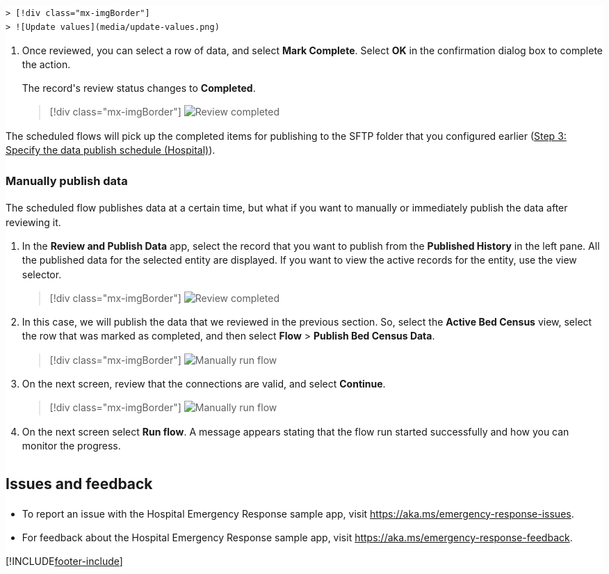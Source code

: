     > [!div class="mx-imgBorder"] 
    > ![Update values](media/update-values.png)

1. Once reviewed, you can select a row of data, and select **Mark Complete**. Select **OK** in the confirmation dialog box to complete the action.

    The record's review status changes to **Completed**.

    > [!div class="mx-imgBorder"] 
    > ![Review completed](media/review-completed.png)

The scheduled flows will pick up the completed items for publishing to the SFTP folder that you configured earlier ([Step 3: Specify the data publish schedule (Hospital)](#step-3-specify-the-data-publish-schedule-hospital)).

### Manually publish data

The scheduled flow publishes data at a certain time, but what if you want to manually or immediately publish the data after reviewing it. 

1.  In the **Review and Publish Data** app, select the record that you want to publish from the **Published History** in the left pane. All the published data for the selected entity are displayed. If you want to view the active records for the entity, use the view selector.

    > [!div class="mx-imgBorder"] 
    > ![Review completed](media/manual-data-publish.png)

1. In this case, we will publish the data that we reviewed in the previous section. So, select the **Active Bed Census** view, select the row that was marked as completed, and then select **Flow** > **Publish Bed Census Data**.

    > [!div class="mx-imgBorder"] 
    > ![Manually run flow](media/manually-run-flow.png)

1. On the next screen, review that the connections are valid, and select **Continue**.

    > [!div class="mx-imgBorder"]
    > ![Manually run flow](media/publish-data-flow.png)

1. On the next screen select **Run flow**. A message appears stating that the flow run started successfully and how you can monitor the progress.

## Issues and feedback

- To report an issue with the Hospital Emergency Response sample app, visit <https://aka.ms/emergency-response-issues>.

- For feedback about the Hospital Emergency Response sample app, visit <https://aka.ms/emergency-response-feedback>.



[!INCLUDE[footer-include](../includes/footer-banner.md)]